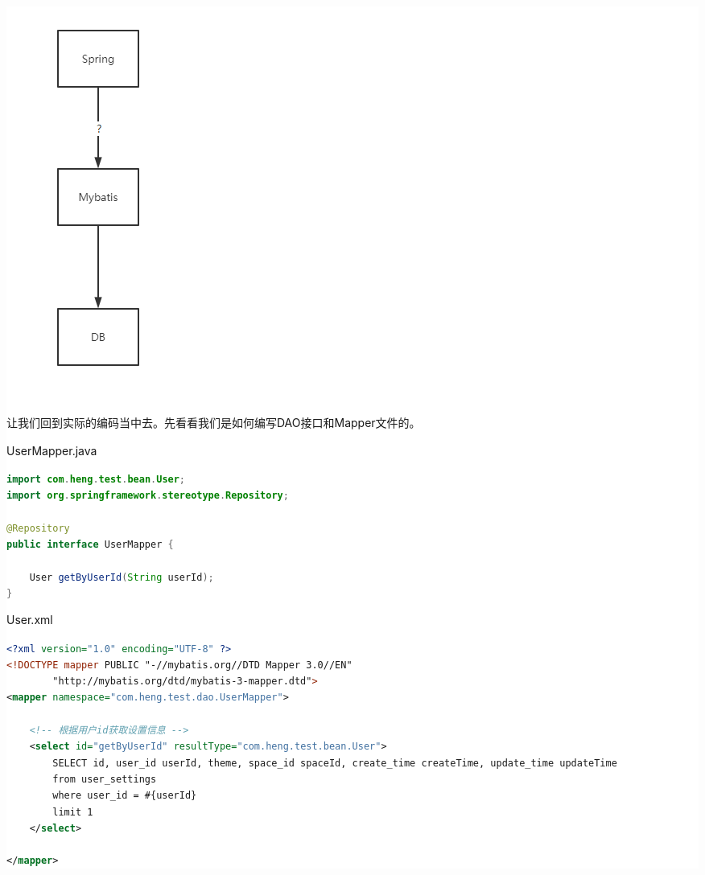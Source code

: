 ![](./imgs/2.png)

让我们回到实际的编码当中去。先看看我们是如何编写DAO接口和Mapper文件的。

UserMapper.java

```java
import com.heng.test.bean.User;
import org.springframework.stereotype.Repository;

@Repository
public interface UserMapper {

    User getByUserId(String userId);
}
```

User.xml

````xml
<?xml version="1.0" encoding="UTF-8" ?>
<!DOCTYPE mapper PUBLIC "-//mybatis.org//DTD Mapper 3.0//EN"
        "http://mybatis.org/dtd/mybatis-3-mapper.dtd">
<mapper namespace="com.heng.test.dao.UserMapper">

	<!-- 根据用户id获取设置信息 -->
    <select id="getByUserId" resultType="com.heng.test.bean.User">
        SELECT id, user_id userId, theme, space_id spaceId, create_time createTime, update_time updateTime
        from user_settings
        where user_id = #{userId}
        limit 1
    </select>

</mapper>
````
